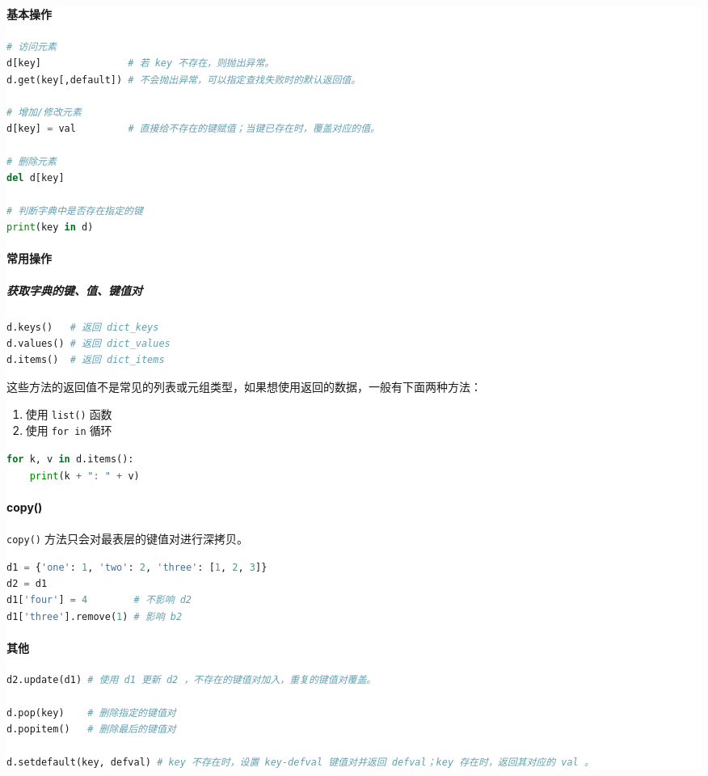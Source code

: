 #### 基本操作

```py
# 访问元素
d[key]               # 若 key 不存在，则抛出异常。
d.get(key[,default]) # 不会抛出异常，可以指定查找失败时的默认返回值。

# 增加/修改元素
d[key] = val         # 直接给不存在的键赋值；当键已存在时，覆盖对应的值。

# 删除元素
del d[key]

# 判断字典中是否存在指定的键
print(key in d)
```

#### 常用操作

##### 获取字典的键、值、键值对

```py
d.keys()   # 返回 dict_keys
d.values() # 返回 dict_values
d.items()  # 返回 dict_items
```

这些方法的返回值不是常见的列表或元组类型，如果想使用返回的数据，一般有下面两种方法：

1. 使用 `list()` 函数
2. 使用 `for in` 循环

```py
for k, v in d.items():
    print(k + ": " + v)
```

#### copy()

`copy()` 方法只会对最表层的键值对进行深拷贝。

```py
d1 = {'one': 1, 'two': 2, 'three': [1, 2, 3]}
d2 = d1
d1['four'] = 4        # 不影响 d2
d1['three'].remove(1) # 影响 b2
```

#### 其他

```py
d2.update(d1) # 使用 d1 更新 d2 ，不存在的键值对加入，重复的键值对覆盖。

d.pop(key)    # 删除指定的键值对
d.popitem()   # 删除最后的键值对

d.setdefault(key, defval) # key 不存在时，设置 key-defval 键值对并返回 defval；key 存在时，返回其对应的 val 。
```
